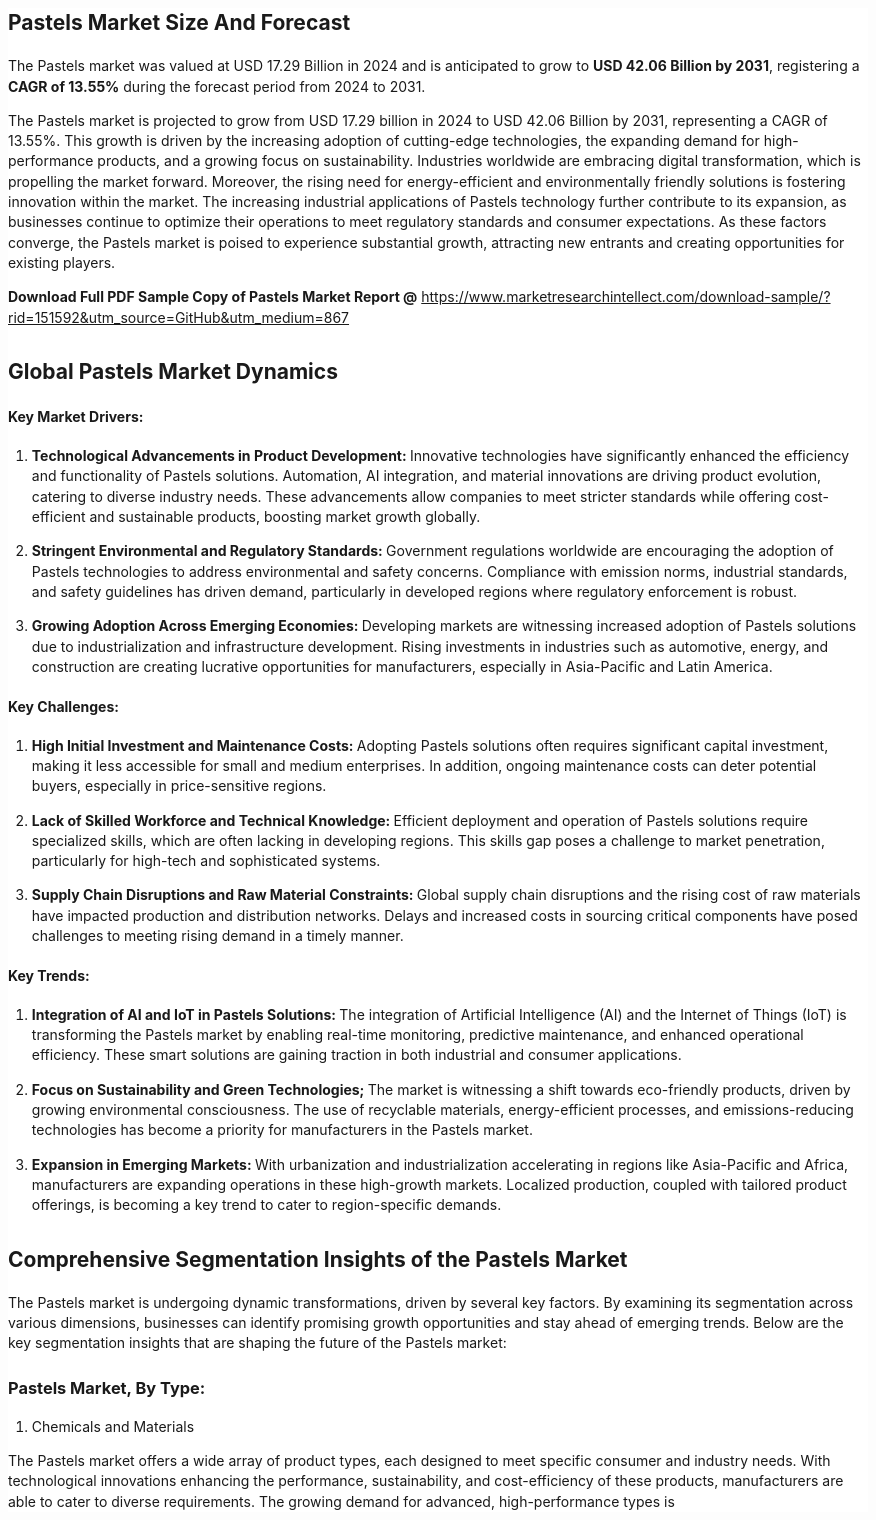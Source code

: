 <h2>Pastels Market Size And Forecast</h2><p>The Pastels market was valued at USD 17.29 Billion in 2024 and is anticipated to grow to <strong>USD 42.06 Billion by 2031</strong>, registering a <strong>CAGR of 13.55%</strong> during the forecast period from 2024 to 2031.</p><p>The Pastels market is projected to grow from USD 17.29 billion in 2024 to USD 42.06 Billion by 2031, representing a CAGR of 13.55%. This growth is driven by the increasing adoption of cutting-edge technologies, the expanding demand for high-performance products, and a growing focus on sustainability. Industries worldwide are embracing digital transformation, which is propelling the market forward. Moreover, the rising need for energy-efficient and environmentally friendly solutions is fostering innovation within the market. The increasing industrial applications of Pastels technology further contribute to its expansion, as businesses continue to optimize their operations to meet regulatory standards and consumer expectations. As these factors converge, the Pastels market is poised to experience substantial growth, attracting new entrants and creating opportunities for existing players.</p><p><strong>Download Full PDF Sample Copy of Pastels Market Report @</strong>&nbsp;<a href="https://www.marketresearchintellect.com/download-sample/?rid=151592&amp;utm_source=GitHub&amp;utm_medium=867">https://www.marketresearchintellect.com/download-sample/?rid=151592&amp;utm_source=GitHub&amp;utm_medium=867</a></p><h2>Global Pastels Market Dynamics</h2><h4><strong>Key Market Drivers:</strong></h4><ol><li><p><strong>Technological Advancements in Product Development:&nbsp;</strong>Innovative technologies have significantly enhanced the efficiency and functionality of Pastels solutions. Automation, AI integration, and material innovations are driving product evolution, catering to diverse industry needs. These advancements allow companies to meet stricter standards while offering cost-efficient and sustainable products, boosting market growth globally.</p></li><li><p><strong>Stringent Environmental and Regulatory Standards:&nbsp;</strong>Government regulations worldwide are encouraging the adoption of Pastels technologies to address environmental and safety concerns. Compliance with emission norms, industrial standards, and safety guidelines has driven demand, particularly in developed regions where regulatory enforcement is robust.</p></li><li><p><strong>Growing Adoption Across Emerging Economies:&nbsp;</strong>Developing markets are witnessing increased adoption of Pastels solutions due to industrialization and infrastructure development. Rising investments in industries such as automotive, energy, and construction are creating lucrative opportunities for manufacturers, especially in Asia-Pacific and Latin America.</p></li></ol><h4><strong>Key Challenges:</strong></h4><ol><li><p><strong>High Initial Investment and Maintenance Costs:&nbsp;</strong>Adopting Pastels solutions often requires significant capital investment, making it less accessible for small and medium enterprises. In addition, ongoing maintenance costs can deter potential buyers, especially in price-sensitive regions.</p></li><li><p><strong>Lack of Skilled Workforce and Technical Knowledge:&nbsp;</strong>Efficient deployment and operation of Pastels solutions require specialized skills, which are often lacking in developing regions. This skills gap poses a challenge to market penetration, particularly for high-tech and sophisticated systems.</p></li><li><p><strong>Supply Chain Disruptions and Raw Material Constraints:&nbsp;</strong>Global supply chain disruptions and the rising cost of raw materials have impacted production and distribution networks. Delays and increased costs in sourcing critical components have posed challenges to meeting rising demand in a timely manner.</p></li></ol><h4><strong>Key Trends:</strong></h4><ol><li><p><strong>Integration of AI and IoT in Pastels Solutions:&nbsp;</strong>The integration of Artificial Intelligence (AI) and the Internet of Things (IoT) is transforming the Pastels market by enabling real-time monitoring, predictive maintenance, and enhanced operational efficiency. These smart solutions are gaining traction in both industrial and consumer applications.</p></li><li><p><strong>Focus on Sustainability and Green Technologies;&nbsp;</strong>The market is witnessing a shift towards eco-friendly products, driven by growing environmental consciousness. The use of recyclable materials, energy-efficient processes, and emissions-reducing technologies has become a priority for manufacturers in the Pastels market.</p></li><li><p><strong>Expansion in Emerging Markets:&nbsp;</strong>With urbanization and industrialization accelerating in regions like Asia-Pacific and Africa, manufacturers are expanding operations in these high-growth markets. Localized production, coupled with tailored product offerings, is becoming a key trend to cater to region-specific demands.</p></li></ol><div class="article-main__content" data-test-id="publishing-text-block"><h2>Comprehensive Segmentation Insights of the Pastels Market</h2><p>The Pastels market is undergoing dynamic transformations, driven by several key factors. By examining its segmentation across various dimensions, businesses can identify promising growth opportunities and stay ahead of emerging trends. Below are the key segmentation insights that are shaping the future of the Pastels market:</p><h3><strong>Pastels Market, By Type:<br /></strong></h3><ol><li>Chemicals and Materials</li></ol><p>The Pastels market offers a wide array of product types, each designed to meet specific consumer and industry needs. With technological innovations enhancing the performance, sustainability, and cost-efficiency of these products, manufacturers are able to cater to diverse requirements. The growing demand for advanced, high-performance types is